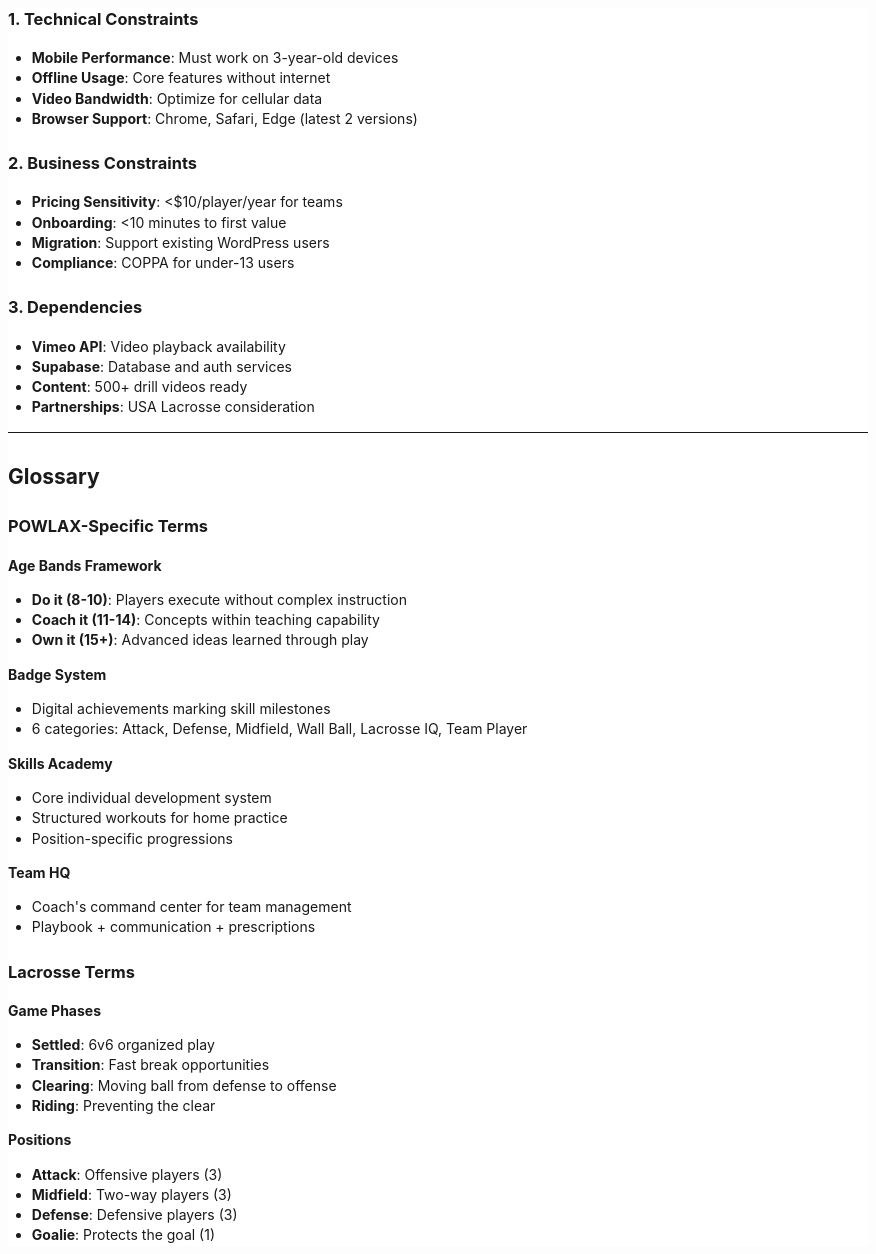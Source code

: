 ### 1. Technical Constraints
- **Mobile Performance**: Must work on 3-year-old devices
- **Offline Usage**: Core features without internet
- **Video Bandwidth**: Optimize for cellular data
- **Browser Support**: Chrome, Safari, Edge (latest 2 versions)

### 2. Business Constraints
- **Pricing Sensitivity**: <$10/player/year for teams
- **Onboarding**: <10 minutes to first value
- **Migration**: Support existing WordPress users
- **Compliance**: COPPA for under-13 users

### 3. Dependencies
- **Vimeo API**: Video playback availability
- **Supabase**: Database and auth services
- **Content**: 500+ drill videos ready
- **Partnerships**: USA Lacrosse consideration

---

## Glossary

### POWLAX-Specific Terms

**Age Bands Framework**
- **Do it (8-10)**: Players execute without complex instruction
- **Coach it (11-14)**: Concepts within teaching capability
- **Own it (15+)**: Advanced ideas learned through play

**Badge System**
- Digital achievements marking skill milestones
- 6 categories: Attack, Defense, Midfield, Wall Ball, Lacrosse IQ, Team Player

**Skills Academy**
- Core individual development system
- Structured workouts for home practice
- Position-specific progressions

**Team HQ**
- Coach's command center for team management
- Playbook + communication + prescriptions

### Lacrosse Terms

**Game Phases**
- **Settled**: 6v6 organized play
- **Transition**: Fast break opportunities
- **Clearing**: Moving ball from defense to offense
- **Riding**: Preventing the clear

**Positions**
- **Attack**: Offensive players (3)
- **Midfield**: Two-way players (3)
- **Defense**: Defensive players (3)
- **Goalie**: Protects the goal (1)
